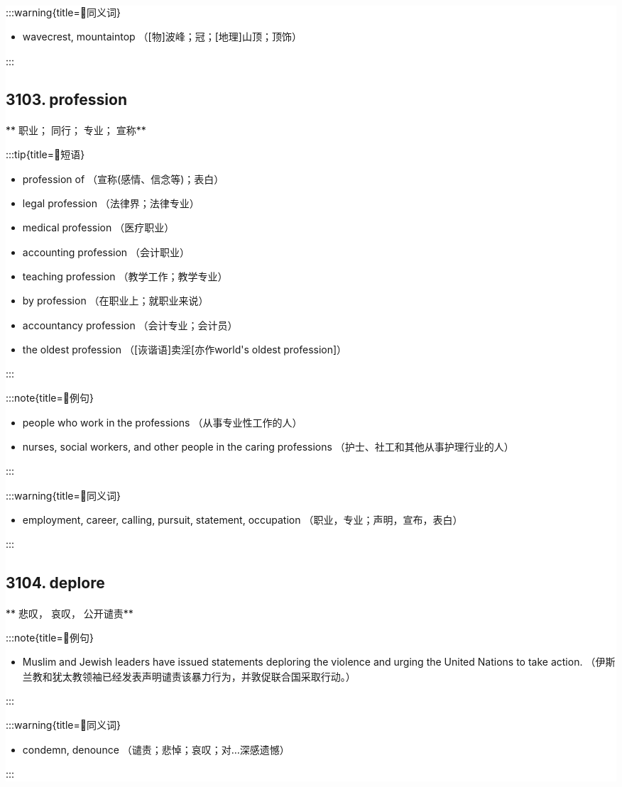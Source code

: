 :::warning{title=🤔同义词}

- wavecrest, mountaintop （[物]波峰；冠；[地理]山顶；顶饰）

:::


## 3103. profession

** 职业； 同行； 专业； 宣称**

:::tip{title=🤩短语}

- profession of （宣称(感情、信念等)；表白）

- legal profession （法律界；法律专业）

- medical profession （医疗职业）

- accounting profession （会计职业）

- teaching profession （教学工作；教学专业）

- by profession （在职业上；就职业来说）

- accountancy profession （会计专业；会计员）

- the oldest profession （[诙谐语]卖淫[亦作world's oldest profession]）

:::

:::note{title=🎤例句}

- people who work in the professions （从事专业性工作的人）

- nurses, social workers, and other people in the caring professions （护士、社工和其他从事护理行业的人）

:::

:::warning{title=🤔同义词}

- employment, career, calling, pursuit, statement, occupation （职业，专业；声明，宣布，表白）

:::


## 3104. deplore

** 悲叹， 哀叹， 公开谴责**

:::note{title=🎤例句}

- Muslim and Jewish leaders have issued statements deploring the violence and urging the United Nations to take action. （伊斯兰教和犹太教领袖已经发表声明谴责该暴力行为，并敦促联合国采取行动。）

:::

:::warning{title=🤔同义词}

- condemn, denounce （谴责；悲悼；哀叹；对…深感遗憾）

:::
